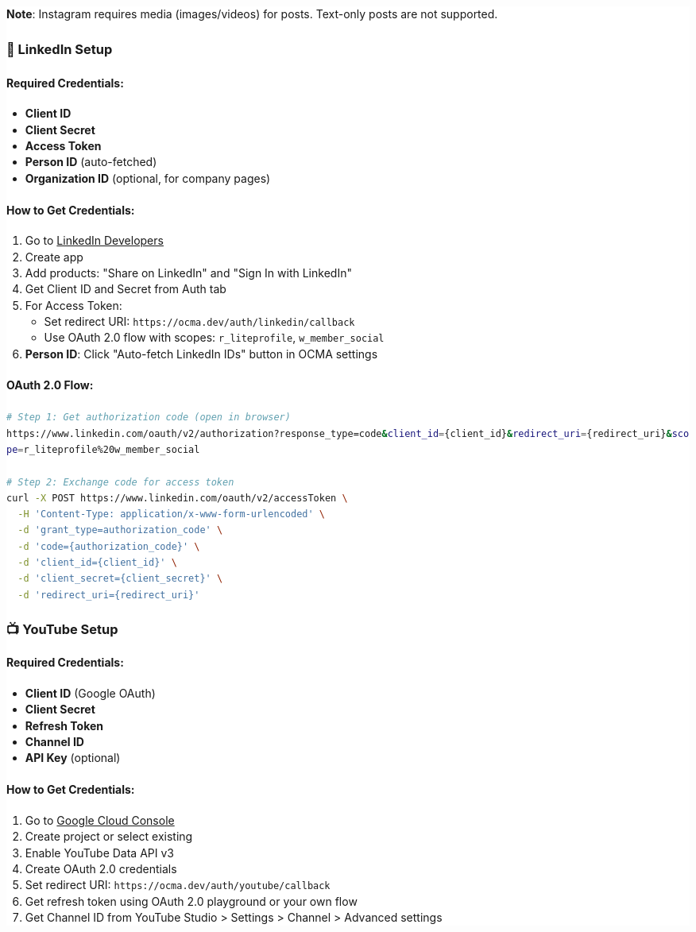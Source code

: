 **Note**: Instagram requires media (images/videos) for posts. Text-only posts are not supported.

### 💼 LinkedIn Setup

#### Required Credentials:
- **Client ID**
- **Client Secret**
- **Access Token**
- **Person ID** (auto-fetched)
- **Organization ID** (optional, for company pages)

#### How to Get Credentials:
1. Go to [LinkedIn Developers](https://www.linkedin.com/developers/)
2. Create app
3. Add products: "Share on LinkedIn" and "Sign In with LinkedIn"
4. Get Client ID and Secret from Auth tab
5. For Access Token:
   - Set redirect URI: `https://ocma.dev/auth/linkedin/callback`
   - Use OAuth 2.0 flow with scopes: `r_liteprofile`, `w_member_social`
6. **Person ID**: Click "Auto-fetch LinkedIn IDs" button in OCMA settings

#### OAuth 2.0 Flow:
```bash
# Step 1: Get authorization code (open in browser)
https://www.linkedin.com/oauth/v2/authorization?response_type=code&client_id={client_id}&redirect_uri={redirect_uri}&scope=r_liteprofile%20w_member_social

# Step 2: Exchange code for access token
curl -X POST https://www.linkedin.com/oauth/v2/accessToken \
  -H 'Content-Type: application/x-www-form-urlencoded' \
  -d 'grant_type=authorization_code' \
  -d 'code={authorization_code}' \
  -d 'client_id={client_id}' \
  -d 'client_secret={client_secret}' \
  -d 'redirect_uri={redirect_uri}'
```

### 📺 YouTube Setup

#### Required Credentials:
- **Client ID** (Google OAuth)
- **Client Secret**
- **Refresh Token**
- **Channel ID**
- **API Key** (optional)

#### How to Get Credentials:
1. Go to [Google Cloud Console](https://console.cloud.google.com/)
2. Create project or select existing
3. Enable YouTube Data API v3
4. Create OAuth 2.0 credentials
5. Set redirect URI: `https://ocma.dev/auth/youtube/callback`
6. Get refresh token using OAuth 2.0 playground or your own flow
7. Get Channel ID from YouTube Studio > Settings > Channel > Advanced settings
